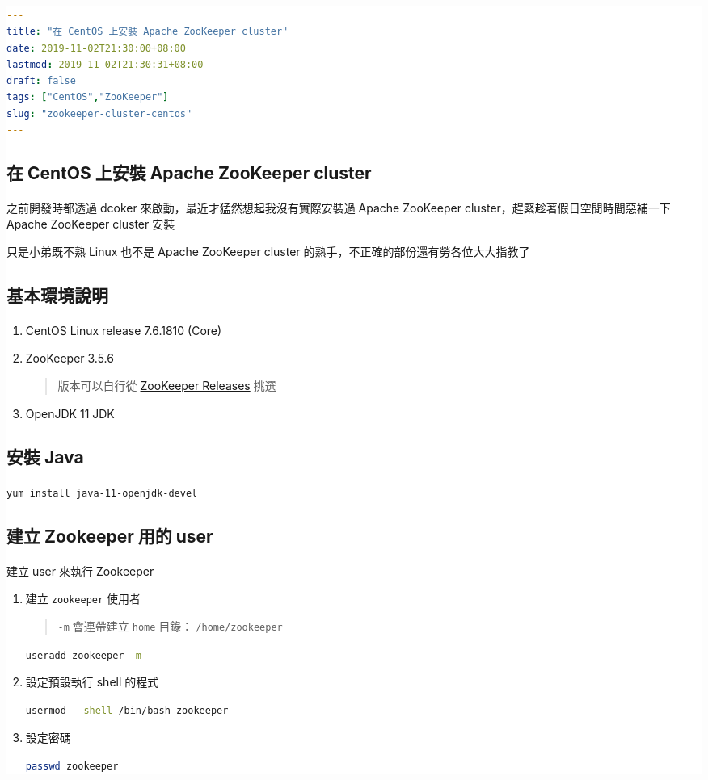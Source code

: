 ```yaml
---
title: "在 CentOS 上安裝 Apache ZooKeeper cluster"
date: 2019-11-02T21:30:00+08:00
lastmod: 2019-11-02T21:30:31+08:00
draft: false
tags: ["CentOS","ZooKeeper"]
slug: "zookeeper-cluster-centos"
---
```


## 在 CentOS 上安裝 Apache ZooKeeper cluster

之前開發時都透過 dcoker 來啟動，最近才猛然想起我沒有實際安裝過 Apache ZooKeeper cluster，趕緊趁著假日空閒時間惡補一下 Apache ZooKeeper cluster 安裝

只是小弟既不熟 Linux 也不是 Apache ZooKeeper cluster 的熟手，不正確的部份還有勞各位大大指教了

## 基本環境說明

1. CentOS Linux release 7.6.1810 (Core)
2. ZooKeeper 3.5.6

    > 版本可以自行從 [ZooKeeper Releases](https://archive.apache.org/dist/zookeeper/) 挑選

3. OpenJDK 11 JDK

## 安裝 Java

```bash
yum install java-11-openjdk-devel
```

## 建立 Zookeeper 用的 user

建立 user 來執行 Zookeeper

1. 建立 `zookeeper` 使用者

    > `-m` 會連帶建立 `home` 目錄： `/home/zookeeper`

    ```bash
    useradd zookeeper -m
    ```

2. 設定預設執行 shell 的程式

    ```bash
    usermod --shell /bin/bash zookeeper
    ```

3. 設定密碼

    ```bash
    passwd zookeeper
    ```

